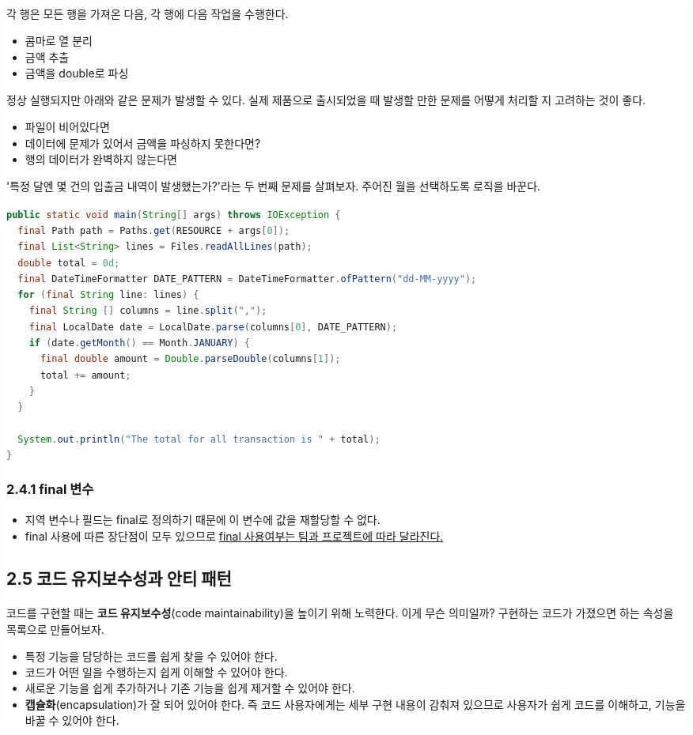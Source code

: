 ```java
```

각 행은 모든 행을 가져온 다음, 각 행에 다음 작업을 수행한다.

* 콤마로 열 분리
* 금액 추출
* 금액을 double로 파싱



정상 실행되지만 아래와 같은 문제가 발생할 수 있다. 실제 제품으로 출시되었을 때 발생할 만한 문제를 어떻게 처리할 지 고려하는 것이 좋다.

* 파일이 비어있다면
* 데이터에 문제가 있어서 금액을 파싱하지 못한다면?
* 행의 데이터가 완벽하지 않는다면



'특정 달엔 몇 건의 입출금 내역이 발생했는가?'라는 두 번째 문제를 살펴보자. 주어진 월을 선택하도록 로직을 바꾼다.

```java
public static void main(String[] args) throws IOException {
  final Path path = Paths.get(RESOURCE + args[0]);
  final List<String> lines = Files.readAllLines(path);
  double total = 0d;
  final DateTimeFormatter DATE_PATTERN = DateTimeFormatter.ofPattern("dd-MM-yyyy");
  for (final String line: lines) {
    final String [] columns = line.split(",");
    final LocalDate date = LocalDate.parse(columns[0], DATE_PATTERN);
    if (date.getMonth() == Month.JANUARY) {
      final double amount = Double.parseDouble(columns[1]);
      total += amount;
    }
  }

  System.out.println("The total for all transaction is " + total);
}
```



### 2.4.1 final 변수

* 지역 변수나 필드는 final로 정의하기 때문에 이 변수에 값을 재할당할 수 없다.
* final 사용에 따른 장단점이 모두 있으므로 <u>final 사용여부는 팀과 프로젝트에 따라 달라진다.</u>



## 2.5 코드 유지보수성과 안티 패턴

코드를 구현할 때는 **코드 유지보수성**(code maintainability)을 높이기 위해 노력한다. 이게 무슨 의미일까? 구현하는 코드가 가졌으면 하는 속성을 목록으로 만들어보자.

* 특정 기능을 담당하는 코드를 쉽게 찾을 수 있어야 한다.
* 코드가 어떤 일을 수행하는지 쉽게 이해할 수 있어야 한다.
* 새로운 기능을 쉽게 추가하거나 기존 기능을 쉽게 제거할 수 있어야 한다.
* **캡슐화**(encapsulation)가 잘 되어 있어야 한다. 즉 코드 사용자에게는 세부 구현 내용이 감춰져 있으므로 사용자가 쉽게 코드를 이해하고, 기능을 바꿀 수 있어야 한다.
